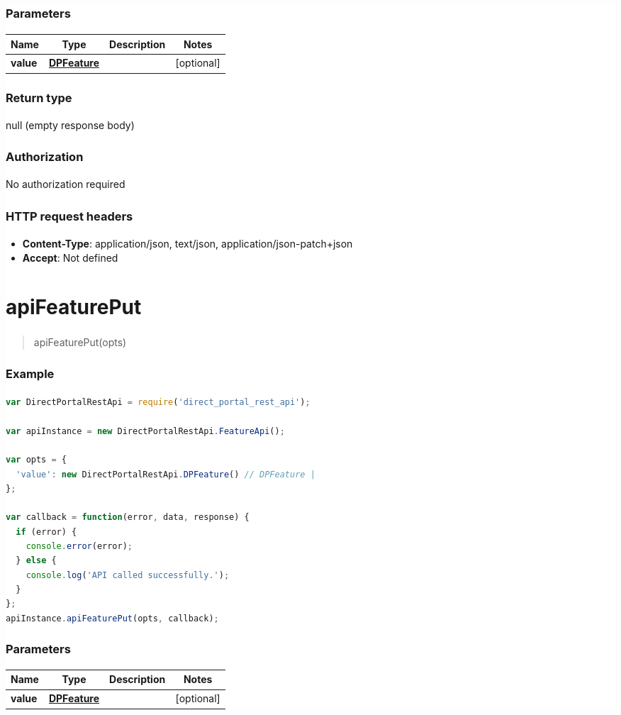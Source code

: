 
### Parameters

Name | Type | Description  | Notes
------------- | ------------- | ------------- | -------------
 **value** | [**DPFeature**](DPFeature.md)|  | [optional] 

### Return type

null (empty response body)

### Authorization

No authorization required

### HTTP request headers

 - **Content-Type**: application/json, text/json, application/json-patch+json
 - **Accept**: Not defined

<a name="apiFeaturePut"></a>
# **apiFeaturePut**
> apiFeaturePut(opts)



### Example
```javascript
var DirectPortalRestApi = require('direct_portal_rest_api');

var apiInstance = new DirectPortalRestApi.FeatureApi();

var opts = { 
  'value': new DirectPortalRestApi.DPFeature() // DPFeature | 
};

var callback = function(error, data, response) {
  if (error) {
    console.error(error);
  } else {
    console.log('API called successfully.');
  }
};
apiInstance.apiFeaturePut(opts, callback);
```

### Parameters

Name | Type | Description  | Notes
------------- | ------------- | ------------- | -------------
 **value** | [**DPFeature**](DPFeature.md)|  | [optional] 

